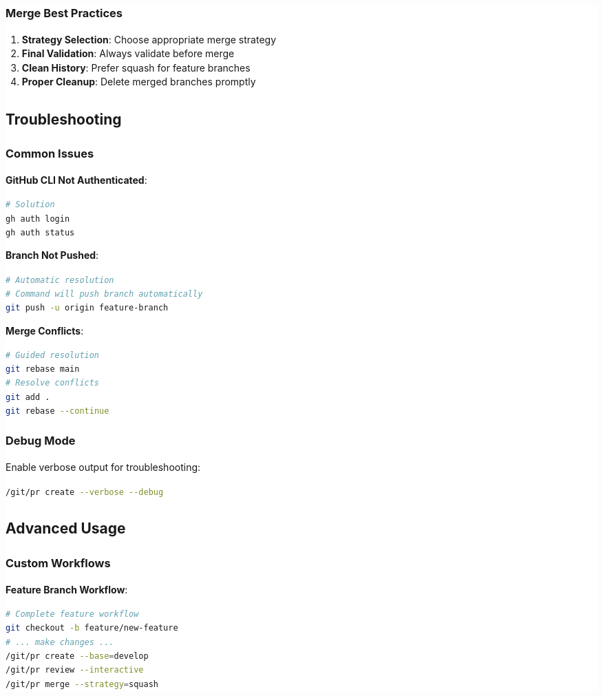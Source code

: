 ### Merge Best Practices

1. **Strategy Selection**: Choose appropriate merge strategy
2. **Final Validation**: Always validate before merge
3. **Clean History**: Prefer squash for feature branches
4. **Proper Cleanup**: Delete merged branches promptly

## Troubleshooting

### Common Issues

**GitHub CLI Not Authenticated**:
```bash
# Solution
gh auth login
gh auth status
```

**Branch Not Pushed**:
```bash
# Automatic resolution
# Command will push branch automatically
git push -u origin feature-branch
```

**Merge Conflicts**:
```bash
# Guided resolution
git rebase main
# Resolve conflicts
git add .
git rebase --continue
```

### Debug Mode

Enable verbose output for troubleshooting:

```bash
/git/pr create --verbose --debug
```

## Advanced Usage

### Custom Workflows

**Feature Branch Workflow**:
```bash
# Complete feature workflow
git checkout -b feature/new-feature
# ... make changes ...
/git/pr create --base=develop
/git/pr review --interactive
/git/pr merge --strategy=squash
```
